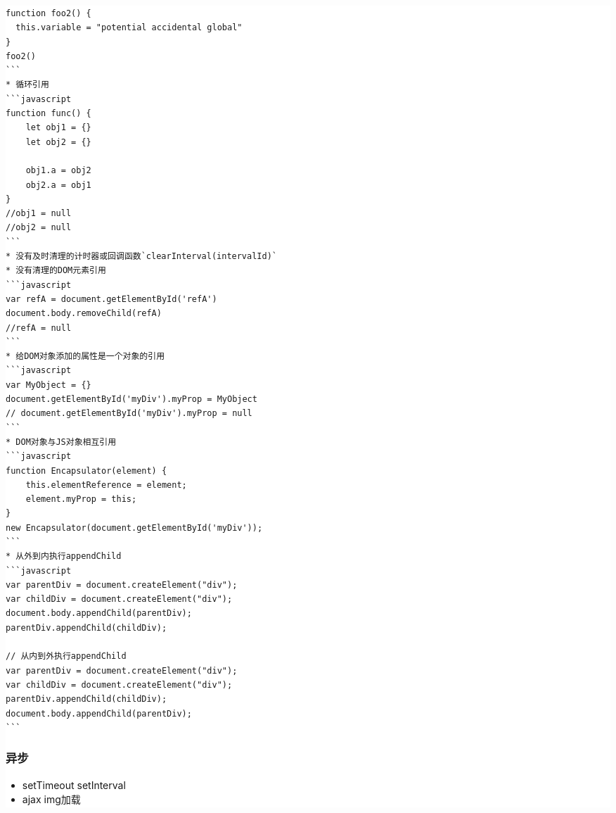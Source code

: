     function foo2() {
      this.variable = "potential accidental global"
    }
    foo2()
    ```
    * 循环引用
    ```javascript
    function func() {
        let obj1 = {}
        let obj2 = {}

        obj1.a = obj2
        obj2.a = obj1
    }
    //obj1 = null
    //obj2 = null
    ```
    * 没有及时清理的计时器或回调函数`clearInterval(intervalId)`
    * 没有清理的DOM元素引用
    ```javascript
    var refA = document.getElementById('refA')
    document.body.removeChild(refA)
    //refA = null
    ```
    * 给DOM对象添加的属性是一个对象的引用
    ```javascript
    var MyObject = {}
    document.getElementById('myDiv').myProp = MyObject
    // document.getElementById('myDiv').myProp = null
    ```
    * DOM对象与JS对象相互引用
    ```javascript
    function Encapsulator(element) {
        this.elementReference = element;
        element.myProp = this;
    }
    new Encapsulator(document.getElementById('myDiv'));
    ```
    * 从外到内执行appendChild
    ```javascript
    var parentDiv = document.createElement("div");
    var childDiv = document.createElement("div");
    document.body.appendChild(parentDiv);
    parentDiv.appendChild(childDiv);

    // 从内到外执行appendChild
    var parentDiv = document.createElement("div");
    var childDiv = document.createElement("div");
    parentDiv.appendChild(childDiv);
    document.body.appendChild(parentDiv);
    ```
### 异步
- setTimeout setInterval
- ajax img加载
